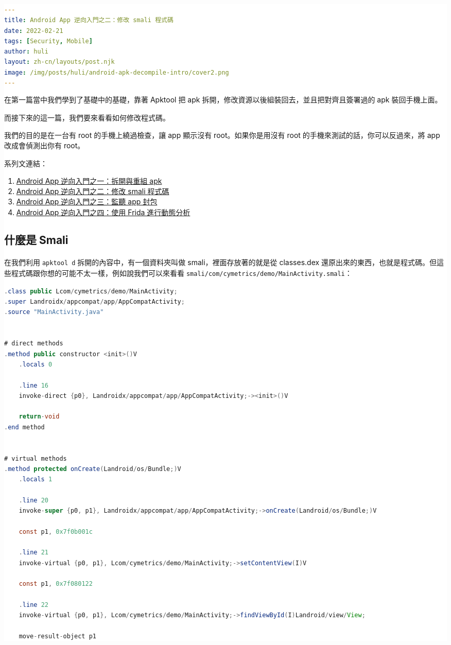 ```yaml
---
title: Android App 逆向入門之二：修改 smali 程式碼
date: 2022-02-21
tags: [Security, Mobile]
author: huli
layout: zh-cn/layouts/post.njk
image: /img/posts/huli/android-apk-decompile-intro/cover2.png
---
```



在第一篇當中我們學到了基礎中的基礎，靠著 Apktool 把 apk 拆開，修改資源以後組裝回去，並且把對齊且簽署過的 apk 裝回手機上面。

而接下來的這一篇，我們要來看看如何修改程式碼。


我們的目的是在一台有 root 的手機上繞過檢查，讓 app 顯示沒有 root。如果你是用沒有 root 的手機來測試的話，你可以反過來，將 app 改成會偵測出你有 root。

系列文連結：

1. [Android App 逆向入門之一：拆開與重組 apk](/posts/huli/android-apk-decompile-intro-1/)
2. [Android App 逆向入門之二：修改 smali 程式碼](/posts/huli/android-apk-decompile-intro-2/)
3. [Android App 逆向入門之三：監聽 app 封包](/posts/huli/android-apk-decompile-intro-3/)
4. [Android App 逆向入門之四：使用 Frida 進行動態分析](/posts/huli/android-apk-decompile-intro-4/)

## 什麼是 Smali

在我們利用 `apktool d` 拆開的內容中，有一個資料夾叫做 smali，裡面存放著的就是從 classes.dex 還原出來的東西，也就是程式碼。但這些程式碼跟你想的可能不太一樣，例如說我們可以來看看 `smali/com/cymetrics/demo/MainActivity.smali`：

``` java
.class public Lcom/cymetrics/demo/MainActivity;
.super Landroidx/appcompat/app/AppCompatActivity;
.source "MainActivity.java"


# direct methods
.method public constructor <init>()V
    .locals 0

    .line 16
    invoke-direct {p0}, Landroidx/appcompat/app/AppCompatActivity;-><init>()V

    return-void
.end method


# virtual methods
.method protected onCreate(Landroid/os/Bundle;)V
    .locals 1

    .line 20
    invoke-super {p0, p1}, Landroidx/appcompat/app/AppCompatActivity;->onCreate(Landroid/os/Bundle;)V

    const p1, 0x7f0b001c

    .line 21
    invoke-virtual {p0, p1}, Lcom/cymetrics/demo/MainActivity;->setContentView(I)V

    const p1, 0x7f080122

    .line 22
    invoke-virtual {p0, p1}, Lcom/cymetrics/demo/MainActivity;->findViewById(I)Landroid/view/View;

    move-result-object p1
```